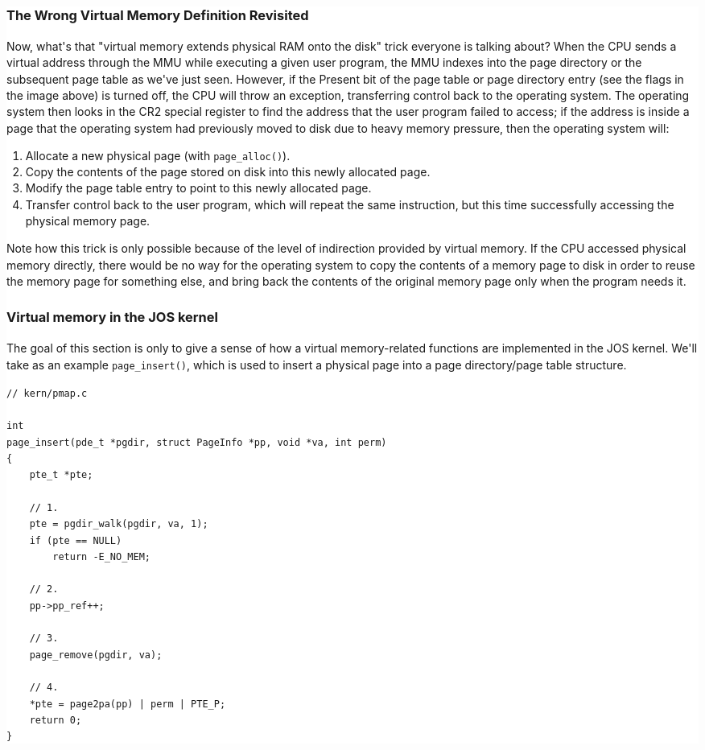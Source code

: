 ### The Wrong Virtual Memory Definition Revisited

Now, what's that "virtual memory extends physical RAM onto the disk" trick
everyone is talking about? When the CPU sends a virtual address through the MMU
while executing a given user program, the MMU indexes into the page directory or
the subsequent page table as we've just seen. However, if the Present bit of the
page table or page directory entry (see the flags in the image above) is turned
off, the CPU will throw an exception, transferring control back to the operating
system. The operating system then looks in the CR2 special register to find the
address that the user program failed to access; if the address is inside a page
that the operating system had previously moved to disk due to heavy memory
pressure, then the operating system will:

1. Allocate a new physical page (with `page_alloc()`).
2. Copy the contents of the page stored on disk into this newly allocated page.
3. Modify the page table entry to point to this newly allocated page.
4. Transfer control back to the user program, which will repeat the same
instruction, but this time successfully accessing the physical memory page.

Note how this trick is only possible because of the level of indirection
provided by virtual memory. If the CPU accessed physical memory directly, there
would be no way for the operating system to copy the contents of a memory page
to disk in order to reuse the memory page for something else, and bring back
the contents of the original memory page only when the program needs it.

### Virtual memory in the JOS kernel

The goal of this section is only to give a sense of how a virtual memory-related
functions are implemented in the JOS kernel. We'll take as an example
`page_insert()`, which is used to insert a physical page into a page
directory/page table structure.

    // kern/pmap.c

    int
    page_insert(pde_t *pgdir, struct PageInfo *pp, void *va, int perm)
    {
        pte_t *pte;

        // 1.
        pte = pgdir_walk(pgdir, va, 1);
        if (pte == NULL)
        	return -E_NO_MEM;

        // 2.
        pp->pp_ref++;

        // 3.
        page_remove(pgdir, va);

        // 4.
        *pte = page2pa(pp) | perm | PTE_P;
        return 0;
    }
